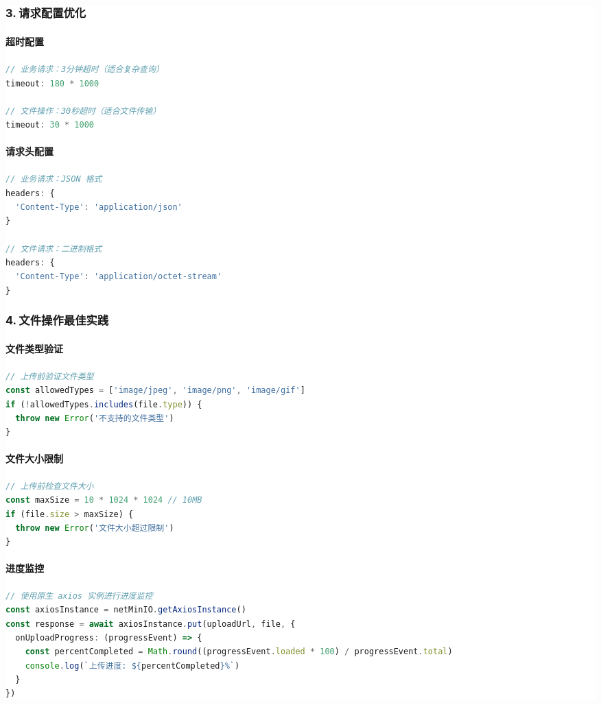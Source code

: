 ### 3. 请求配置优化

#### 超时配置
```typescript
// 业务请求：3分钟超时（适合复杂查询）
timeout: 180 * 1000

// 文件操作：30秒超时（适合文件传输）
timeout: 30 * 1000
```

#### 请求头配置
```typescript
// 业务请求：JSON 格式
headers: {
  'Content-Type': 'application/json'
}

// 文件请求：二进制格式
headers: {
  'Content-Type': 'application/octet-stream'
}
```

### 4. 文件操作最佳实践

#### 文件类型验证
```typescript
// 上传前验证文件类型
const allowedTypes = ['image/jpeg', 'image/png', 'image/gif']
if (!allowedTypes.includes(file.type)) {
  throw new Error('不支持的文件类型')
}
```

#### 文件大小限制
```typescript
// 上传前检查文件大小
const maxSize = 10 * 1024 * 1024 // 10MB
if (file.size > maxSize) {
  throw new Error('文件大小超过限制')
}
```

#### 进度监控
```typescript
// 使用原生 axios 实例进行进度监控
const axiosInstance = netMinIO.getAxiosInstance()
const response = await axiosInstance.put(uploadUrl, file, {
  onUploadProgress: (progressEvent) => {
    const percentCompleted = Math.round((progressEvent.loaded * 100) / progressEvent.total)
    console.log(`上传进度: ${percentCompleted}%`)
  }
})
```
